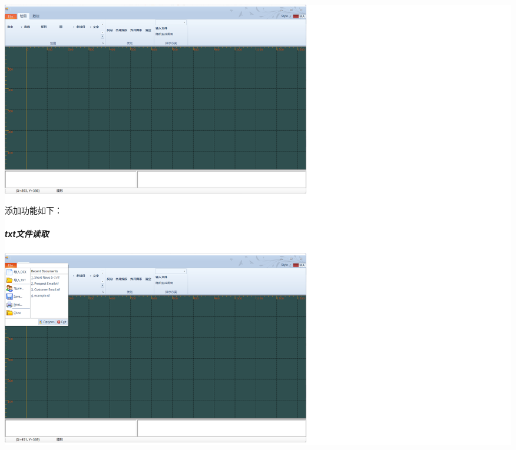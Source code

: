 <img src="img/2.png" alt="2" style="zoom: 50%;" />

添加功能如下：

##### txt文件读取

<img src="img/3.png" alt="3" style="zoom:50%;" />
